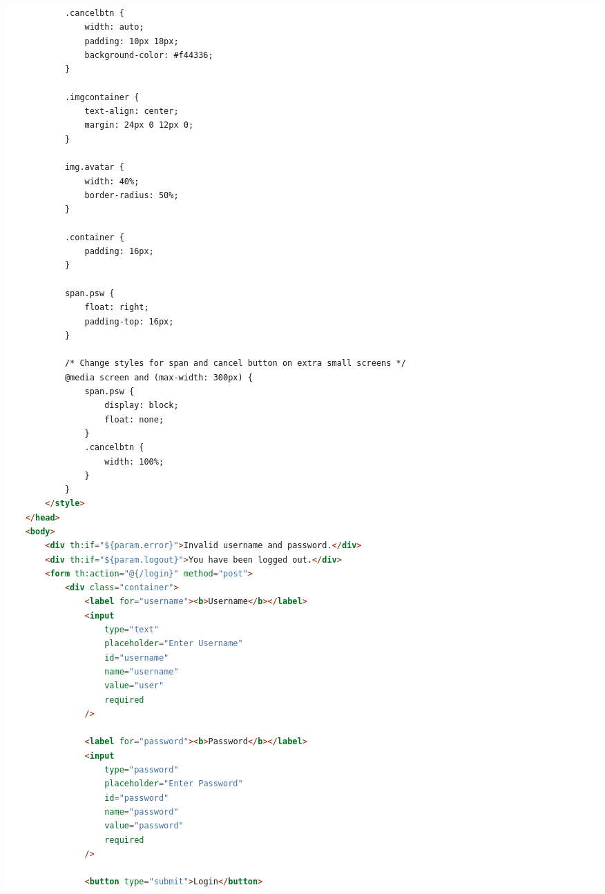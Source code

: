 ```html
			.cancelbtn {
				width: auto;
				padding: 10px 18px;
				background-color: #f44336;
			}

			.imgcontainer {
				text-align: center;
				margin: 24px 0 12px 0;
			}

			img.avatar {
				width: 40%;
				border-radius: 50%;
			}

			.container {
				padding: 16px;
			}

			span.psw {
				float: right;
				padding-top: 16px;
			}

			/* Change styles for span and cancel button on extra small screens */
			@media screen and (max-width: 300px) {
				span.psw {
					display: block;
					float: none;
				}
				.cancelbtn {
					width: 100%;
				}
			}
		</style>
	</head>
	<body>
		<div th:if="${param.error}">Invalid username and password.</div>
		<div th:if="${param.logout}">You have been logged out.</div>
		<form th:action="@{/login}" method="post">
			<div class="container">
				<label for="username"><b>Username</b></label>
				<input
					type="text"
					placeholder="Enter Username"
					id="username"
					name="username"
					value="user"
					required
				/>

				<label for="password"><b>Password</b></label>
				<input
					type="password"
					placeholder="Enter Password"
					id="password"
					name="password"
					value="password"
					required
				/>

				<button type="submit">Login</button>
```